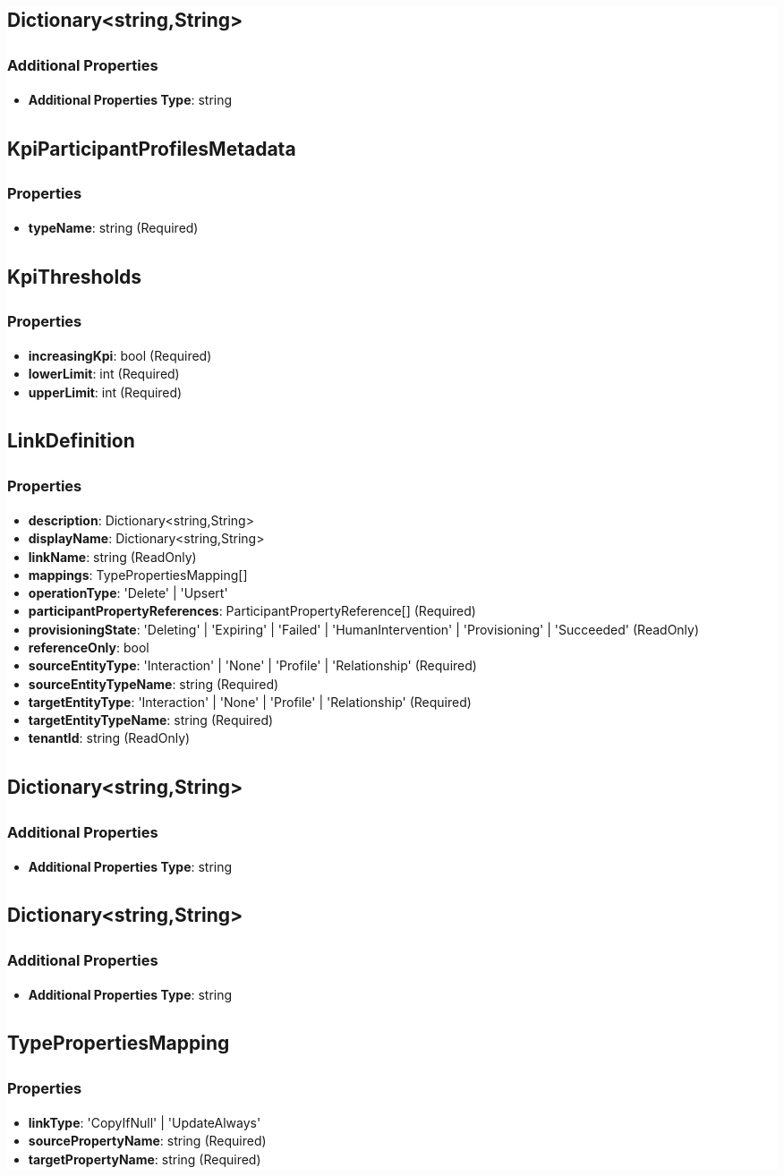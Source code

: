 ## Dictionary<string,String>
### Additional Properties
* **Additional Properties Type**: string

## KpiParticipantProfilesMetadata
### Properties
* **typeName**: string (Required)

## KpiThresholds
### Properties
* **increasingKpi**: bool (Required)
* **lowerLimit**: int (Required)
* **upperLimit**: int (Required)

## LinkDefinition
### Properties
* **description**: Dictionary<string,String>
* **displayName**: Dictionary<string,String>
* **linkName**: string (ReadOnly)
* **mappings**: TypePropertiesMapping[]
* **operationType**: 'Delete' | 'Upsert'
* **participantPropertyReferences**: ParticipantPropertyReference[] (Required)
* **provisioningState**: 'Deleting' | 'Expiring' | 'Failed' | 'HumanIntervention' | 'Provisioning' | 'Succeeded' (ReadOnly)
* **referenceOnly**: bool
* **sourceEntityType**: 'Interaction' | 'None' | 'Profile' | 'Relationship' (Required)
* **sourceEntityTypeName**: string (Required)
* **targetEntityType**: 'Interaction' | 'None' | 'Profile' | 'Relationship' (Required)
* **targetEntityTypeName**: string (Required)
* **tenantId**: string (ReadOnly)

## Dictionary<string,String>
### Additional Properties
* **Additional Properties Type**: string

## Dictionary<string,String>
### Additional Properties
* **Additional Properties Type**: string

## TypePropertiesMapping
### Properties
* **linkType**: 'CopyIfNull' | 'UpdateAlways'
* **sourcePropertyName**: string (Required)
* **targetPropertyName**: string (Required)
